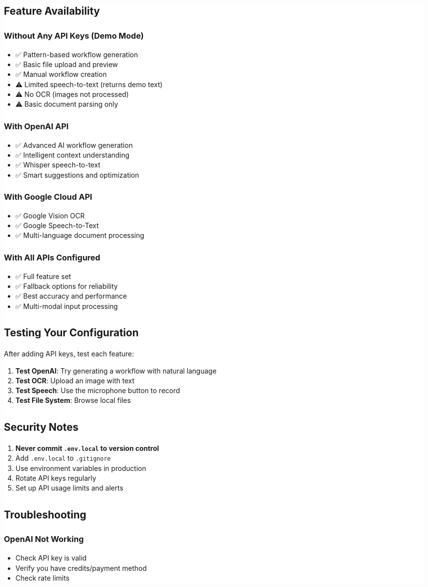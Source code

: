 ## Feature Availability

### Without Any API Keys (Demo Mode)
- ✅ Pattern-based workflow generation
- ✅ Basic file upload and preview
- ✅ Manual workflow creation
- ⚠️ Limited speech-to-text (returns demo text)
- ⚠️ No OCR (images not processed)
- ⚠️ Basic document parsing only

### With OpenAI API
- ✅ Advanced AI workflow generation
- ✅ Intelligent context understanding
- ✅ Whisper speech-to-text
- ✅ Smart suggestions and optimization

### With Google Cloud API
- ✅ Google Vision OCR
- ✅ Google Speech-to-Text
- ✅ Multi-language document processing

### With All APIs Configured
- ✅ Full feature set
- ✅ Fallback options for reliability
- ✅ Best accuracy and performance
- ✅ Multi-modal input processing

## Testing Your Configuration

After adding API keys, test each feature:

1. **Test OpenAI**: Try generating a workflow with natural language
2. **Test OCR**: Upload an image with text
3. **Test Speech**: Use the microphone button to record
4. **Test File System**: Browse local files

## Security Notes

1. **Never commit `.env.local` to version control**
2. Add `.env.local` to `.gitignore`
3. Use environment variables in production
4. Rotate API keys regularly
5. Set up API usage limits and alerts

## Troubleshooting

### OpenAI Not Working
- Check API key is valid
- Verify you have credits/payment method
- Check rate limits
